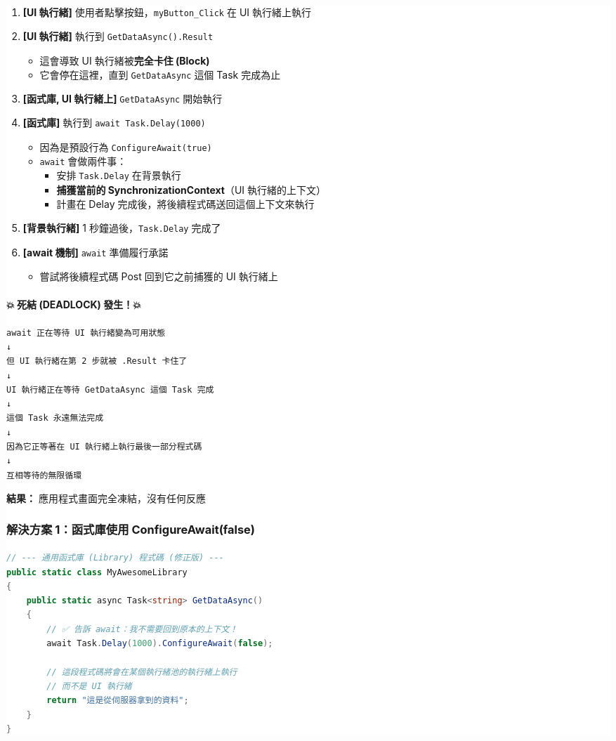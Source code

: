 1. **[UI 執行緒]** 使用者點擊按鈕，`myButton_Click` 在 UI 執行緒上執行
    
2. **[UI 執行緒]** 執行到 `GetDataAsync().Result`
    - 這會導致 UI 執行緒被**完全卡住 (Block)**
    - 它會停在這裡，直到 `GetDataAsync` 這個 Task 完成為止

3. **[函式庫, UI 執行緒上]** `GetDataAsync` 開始執行
    
4. **[函式庫]** 執行到 `await Task.Delay(1000)`
    - 因為是預設行為 `ConfigureAwait(true)`
    - `await` 會做兩件事：
        - 安排 `Task.Delay` 在背景執行
        - **捕獲當前的 SynchronizationContext**（UI 執行緒的上下文）
        - 計畫在 Delay 完成後，將後續程式碼送回這個上下文來執行

5. **[背景執行緒]** 1 秒鐘過後，`Task.Delay` 完成了
    
6. **[await 機制]** `await` 準備履行承諾
    - 嘗試將後續程式碼 Post 回到它之前捕獲的 UI 執行緒上

#### 💥 死結 (DEADLOCK) 發生！💥

```
await 正在等待 UI 執行緒變為可用狀態
↓
但 UI 執行緒在第 2 步就被 .Result 卡住了
↓
UI 執行緒正在等待 GetDataAsync 這個 Task 完成
↓
這個 Task 永遠無法完成
↓
因為它正等著在 UI 執行緒上執行最後一部分程式碼
↓
互相等待的無限循環
```

**結果：** 應用程式畫面完全凍結，沒有任何反應

### 解決方案 1：函式庫使用 ConfigureAwait(false)

```csharp
// --- 通用函式庫 (Library) 程式碼 (修正版) ---
public static class MyAwesomeLibrary
{
    public static async Task<string> GetDataAsync()
    {
        // ✅ 告訴 await：我不需要回到原本的上下文！
        await Task.Delay(1000).ConfigureAwait(false); 
        
        // 這段程式碼將會在某個執行緒池的執行緒上執行
        // 而不是 UI 執行緒
        return "這是從伺服器拿到的資料";
    }
}
```
